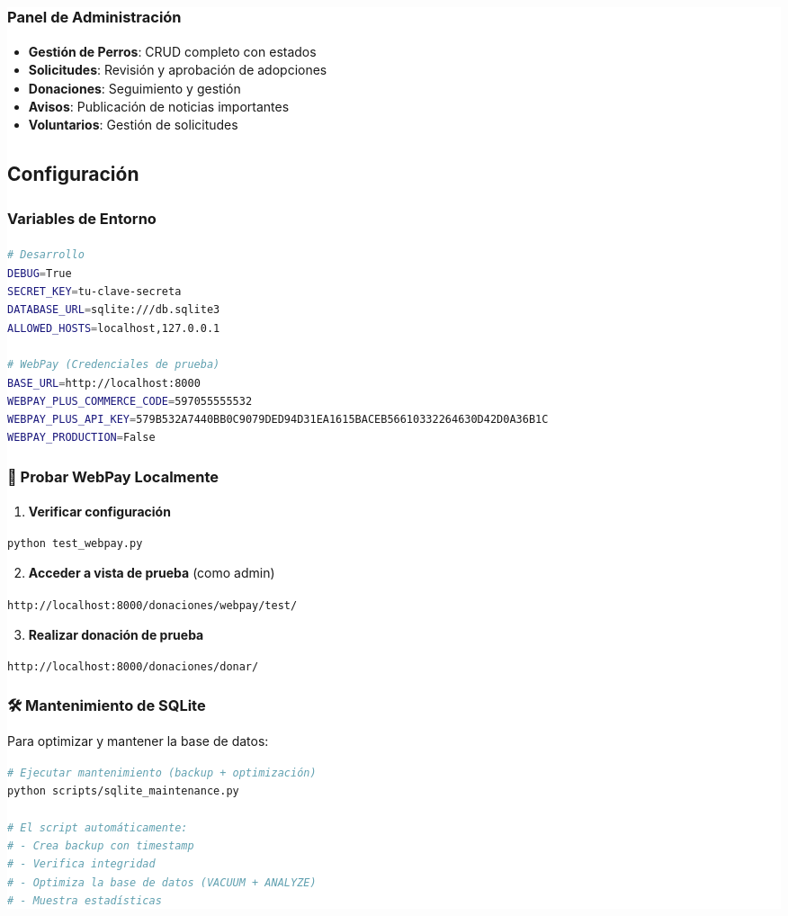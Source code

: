 ### Panel de Administración
- **Gestión de Perros**: CRUD completo con estados
- **Solicitudes**: Revisión y aprobación de adopciones
- **Donaciones**: Seguimiento y gestión
- **Avisos**: Publicación de noticias importantes
- **Voluntarios**: Gestión de solicitudes

##  Configuración

### Variables de Entorno

```bash
# Desarrollo
DEBUG=True
SECRET_KEY=tu-clave-secreta
DATABASE_URL=sqlite:///db.sqlite3
ALLOWED_HOSTS=localhost,127.0.0.1

# WebPay (Credenciales de prueba)
BASE_URL=http://localhost:8000
WEBPAY_PLUS_COMMERCE_CODE=597055555532
WEBPAY_PLUS_API_KEY=579B532A7440BB0C9079DED94D31EA1615BACEB56610332264630D42D0A36B1C
WEBPAY_PRODUCTION=False
```

### 🧪 Probar WebPay Localmente

1. **Verificar configuración**
```bash
python test_webpay.py
```

2. **Acceder a vista de prueba** (como admin)
```
http://localhost:8000/donaciones/webpay/test/
```

3. **Realizar donación de prueba**
```
http://localhost:8000/donaciones/donar/
```

### 🛠️ Mantenimiento de SQLite

Para optimizar y mantener la base de datos:

```bash
# Ejecutar mantenimiento (backup + optimización)
python scripts/sqlite_maintenance.py

# El script automáticamente:
# - Crea backup con timestamp
# - Verifica integridad
# - Optimiza la base de datos (VACUUM + ANALYZE)
# - Muestra estadísticas
```
